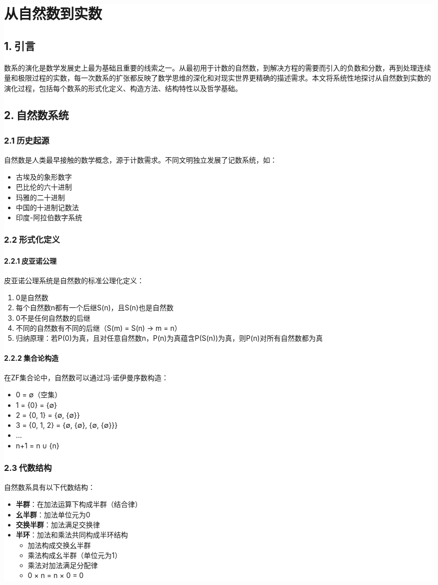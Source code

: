 # 从自然数到实数

## 1. 引言

数系的演化是数学发展史上最为基础且重要的线索之一。从最初用于计数的自然数，到解决方程的需要而引入的负数和分数，再到处理连续量和极限过程的实数，每一次数系的扩张都反映了数学思维的深化和对现实世界更精确的描述需求。本文将系统性地探讨从自然数到实数的演化过程，包括每个数系的形式化定义、构造方法、结构特性以及哲学基础。

## 2. 自然数系统

### 2.1 历史起源

自然数是人类最早接触的数学概念，源于计数需求。不同文明独立发展了记数系统，如：

- 古埃及的象形数字
- 巴比伦的六十进制
- 玛雅的二十进制
- 中国的十进制记数法
- 印度-阿拉伯数字系统

### 2.2 形式化定义

#### 2.2.1 皮亚诺公理

皮亚诺公理系统是自然数的标准公理化定义：

1. 0是自然数
2. 每个自然数n都有一个后继S(n)，且S(n)也是自然数
3. 0不是任何自然数的后继
4. 不同的自然数有不同的后继（S(m) = S(n) → m = n）
5. 归纳原理：若P(0)为真，且对任意自然数n，P(n)为真蕴含P(S(n))为真，则P(n)对所有自然数都为真

#### 2.2.2 集合论构造

在ZF集合论中，自然数可以通过冯·诺伊曼序数构造：

- 0 = ∅（空集）
- 1 = {0} = {∅}
- 2 = {0, 1} = {∅, {∅}}
- 3 = {0, 1, 2} = {∅, {∅}, {∅, {∅}}}
- ...
- n+1 = n ∪ {n}

### 2.3 代数结构

自然数系具有以下代数结构：

- **半群**：在加法运算下构成半群（结合律）
- **幺半群**：加法单位元为0
- **交换半群**：加法满足交换律
- **半环**：加法和乘法共同构成半环结构
  - 加法构成交换幺半群
  - 乘法构成幺半群（单位元为1）
  - 乘法对加法满足分配律
  - 0 × n = n × 0 = 0
